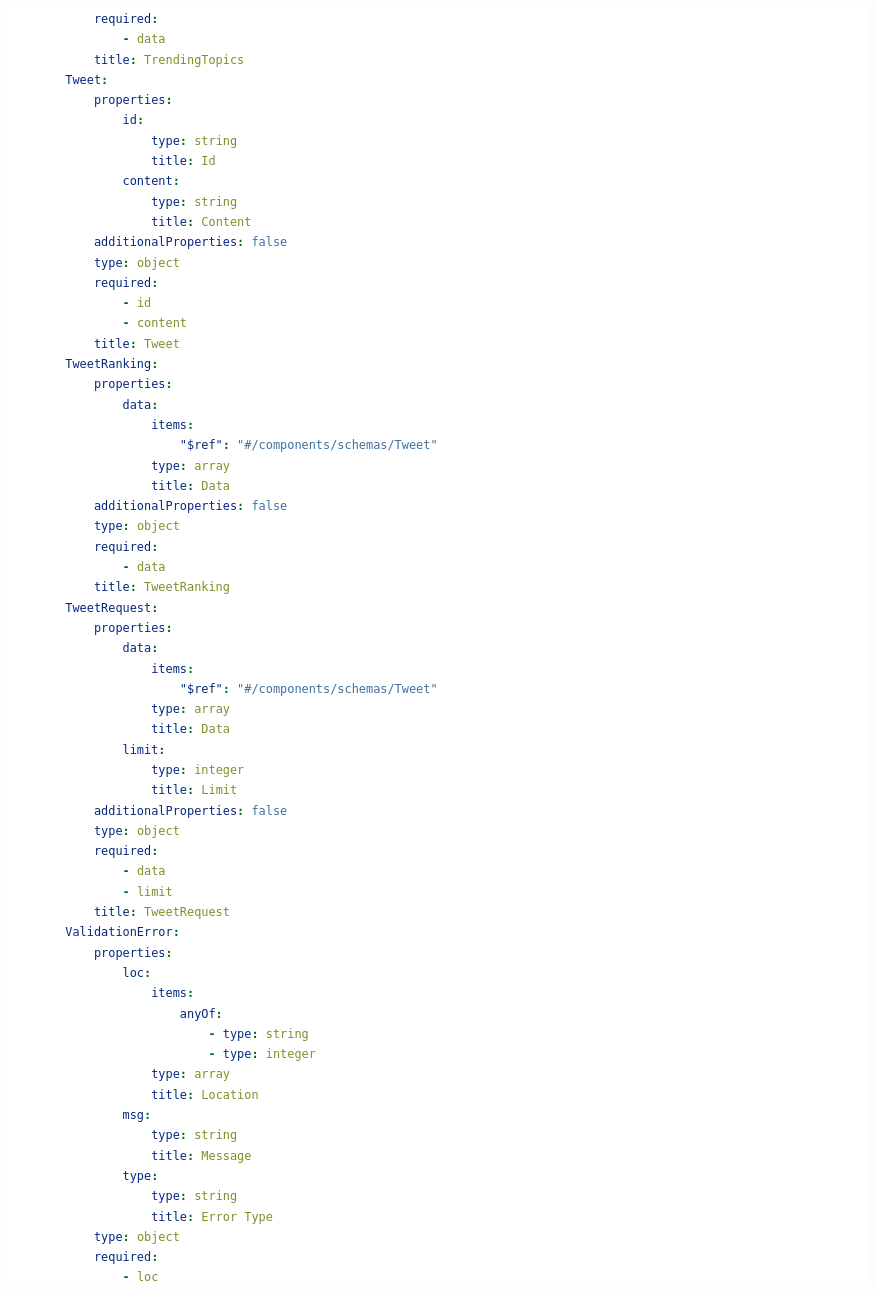 ```yaml
            required:
                - data
            title: TrendingTopics
        Tweet:
            properties:
                id:
                    type: string
                    title: Id
                content:
                    type: string
                    title: Content
            additionalProperties: false
            type: object
            required:
                - id
                - content
            title: Tweet
        TweetRanking:
            properties:
                data:
                    items:
                        "$ref": "#/components/schemas/Tweet"
                    type: array
                    title: Data
            additionalProperties: false
            type: object
            required:
                - data
            title: TweetRanking
        TweetRequest:
            properties:
                data:
                    items:
                        "$ref": "#/components/schemas/Tweet"
                    type: array
                    title: Data
                limit:
                    type: integer
                    title: Limit
            additionalProperties: false
            type: object
            required:
                - data
                - limit
            title: TweetRequest
        ValidationError:
            properties:
                loc:
                    items:
                        anyOf:
                            - type: string
                            - type: integer
                    type: array
                    title: Location
                msg:
                    type: string
                    title: Message
                type:
                    type: string
                    title: Error Type
            type: object
            required:
                - loc
```
